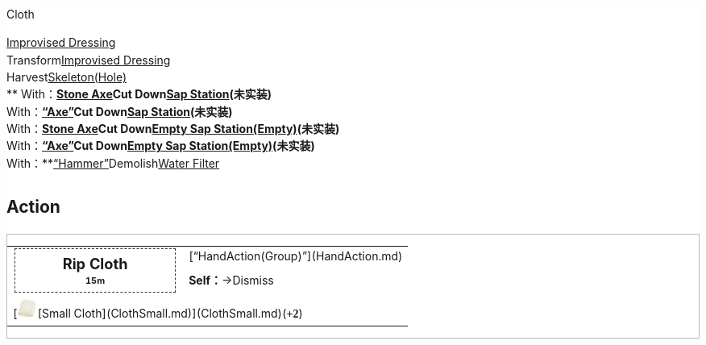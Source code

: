 Cloth</div><div style="display:inline-block;vertical-align:middle;">[Improvised Dressing](ImprovisedDressing.md)</div></div></div><div class="gamedatalist" style="text-align:left;min-width:200px;min-height:0px;"><div style="display:inline-block"><div style="display:inline-block;vertical-align:middle;">Transform</div><div style="display:inline-block;vertical-align:middle;">[Improvised Dressing](ImprovisedDressing.md)</div></div></div><div class="gamedatalist" style="text-align:left;min-width:200px;min-height:0px;"><div style="display:inline-block"><div style="display:inline-block;vertical-align:middle;">Harvest</div><div style="display:inline-block;vertical-align:middle;">[Skeleton(Hole)](Skeleton.md)</div></div></div><div class="gamedatalist" style="text-align:left;min-width:200px;min-height:0px;"><div style="display:inline-block"><div style="display:inline-block;vertical-align:middle;">** With：**[Stone Axe](StoneAxe.md)Cut Down</div><div style="display:inline-block;vertical-align:middle;">[Sap Station](PalmTreeSapStation.md)(未实装)</div></div></div><div class="gamedatalist" style="text-align:left;min-width:200px;min-height:0px;"><div style="display:inline-block"><div style="display:inline-block;vertical-align:middle;">** With：**[“Axe”](tag_Axe.md)Cut Down</div><div style="display:inline-block;vertical-align:middle;">[Sap Station](PalmTreeSapStation.md)(未实装)</div></div></div><div class="gamedatalist" style="text-align:left;min-width:200px;min-height:0px;"><div style="display:inline-block"><div style="display:inline-block;vertical-align:middle;">** With：**[Stone Axe](StoneAxe.md)Cut Down</div><div style="display:inline-block;vertical-align:middle;">[Empty Sap Station(Empty)](PalmTreeSapStationEmpty.md)(未实装)</div></div></div><div class="gamedatalist" style="text-align:left;min-width:200px;min-height:0px;"><div style="display:inline-block"><div style="display:inline-block;vertical-align:middle;">** With：**[“Axe”](tag_Axe.md)Cut Down</div><div style="display:inline-block;vertical-align:middle;">[Empty Sap Station(Empty)](PalmTreeSapStationEmpty.md)(未实装)</div></div></div><div class="gamedatalist" style="text-align:left;min-width:200px;min-height:0px;"><div style="display:inline-block"><div style="display:inline-block;vertical-align:middle;">** With：**[“Hammer”](tag_Hammer.md)Demolish</div><div style="display:inline-block;vertical-align:middle;">[Water Filter](WaterFilter.md)</div></div></div></div>  
  
## Action  
<div  style="border:1px solid #BBB"><table><tr><td rowspan="2" style="width:200px;text-align:center;font-size:1.3em;font-weight:bold"><div style="padding:5px;border:1px dashed #333"><div>Rip Cloth</div><div style="font-size:0.6em;"><font data-toggle="tooltip" data-placement="top" title="1TP">15m</font></div></div></td><td>[“HandAction(Group)”](HandAction.md)</td></tr><tr><td><b>Self：</b>→Dismiss</td></tr><tr><td colspan="2">[<div style="width:25px;display:inline-block;text-align:center"><img decoding="async" src="Sprite/ClothSmall.png" href="a.md" style="max-width:25px;max-height:25px;"></div>[Small Cloth](ClothSmall.md)](ClothSmall.md)(<span style="font-family:ui-monospace"><b>+2</b></span>)</td></tr></table></div>  